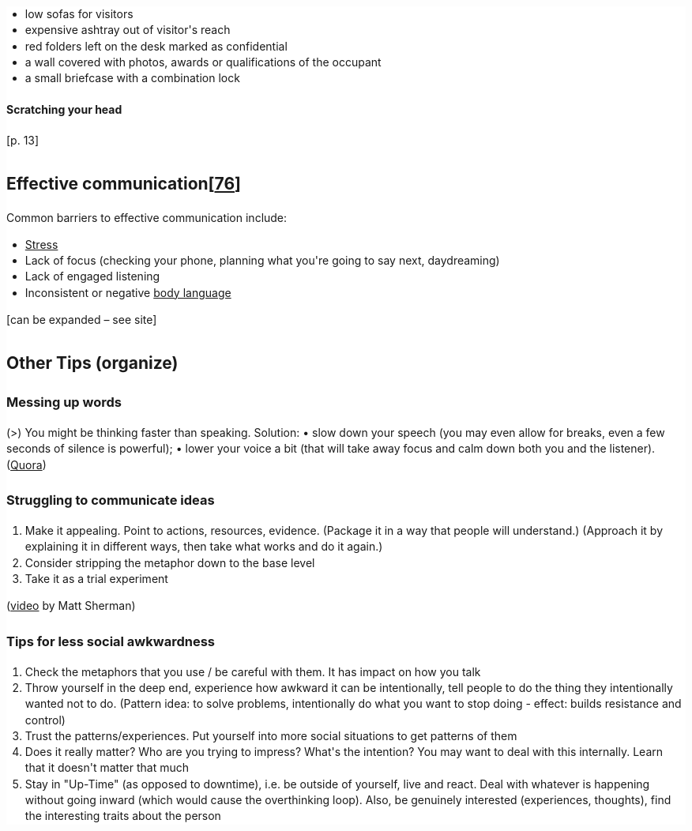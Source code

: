 - low sofas for visitors
- expensive ashtray out of visitor's reach
- red folders left on the desk marked as confidential
- a wall covered with photos, awards or qualifications of the occupant
- a small briefcase with a combination lock

#### Scratching your head

[p. 13]

## Effective communication[[76](#references)]

Common barriers to effective communication include:
- [Stress](#stress-management)
- Lack of focus (checking your phone, planning what you're going to say next, daydreaming)
- Lack of engaged listening
- Inconsistent or negative [body language](#body-language)

[can be expanded – see site]

## Other Tips (organize)

### Messing up words

(>) You might be thinking faster than speaking. Solution:
• slow down your speech (you may even allow for breaks, even a few seconds of silence is powerful);
• lower your voice a bit (that will take away focus and calm down both you and the listener). ([Quora](https://www.quora.com/Sometimes-when-Im-talking-to-people-I-mix-up-my-words-and-dont-make-sense-because-Im-thinking-about-everything-Im-saying-I-end-up-sounding-dumb-How-can-I-correct-this-and-does-this-happen-to-other-people))

### Struggling to communicate ideas

1. Make it appealing. Point to actions, resources, evidence. (Package it in a way that people will understand.) (Approach it by explaining it in different ways, then take what works and do it again.)
2. Consider stripping the metaphor down to the base level
3. Take it as a trial experiment

([video](https://youtu.be/DBRFl5ZYAwk) by Matt Sherman)

### Tips for less social awkwardness
1. Check the metaphors that you use / be careful with them. It has impact on how you talk
2. Throw yourself in the deep end, experience how awkward it can be intentionally, tell people to do the thing they intentionally wanted not to do. (Pattern idea: to solve problems, intentionally do what you want to stop doing - effect: builds resistance and control)
3. Trust the patterns/experiences. Put yourself into more social situations to get patterns of them
4. Does it really matter? Who are you trying to impress? What's the intention? You may want to deal with this internally. Learn that it doesn't matter that much
5. Stay in "Up-Time" (as opposed to downtime), i.e. be outside of yourself, live and react. Deal with whatever is happening without going inward (which would cause the overthinking loop). Also, be genuinely interested (experiences, thoughts), find the interesting traits about the person
